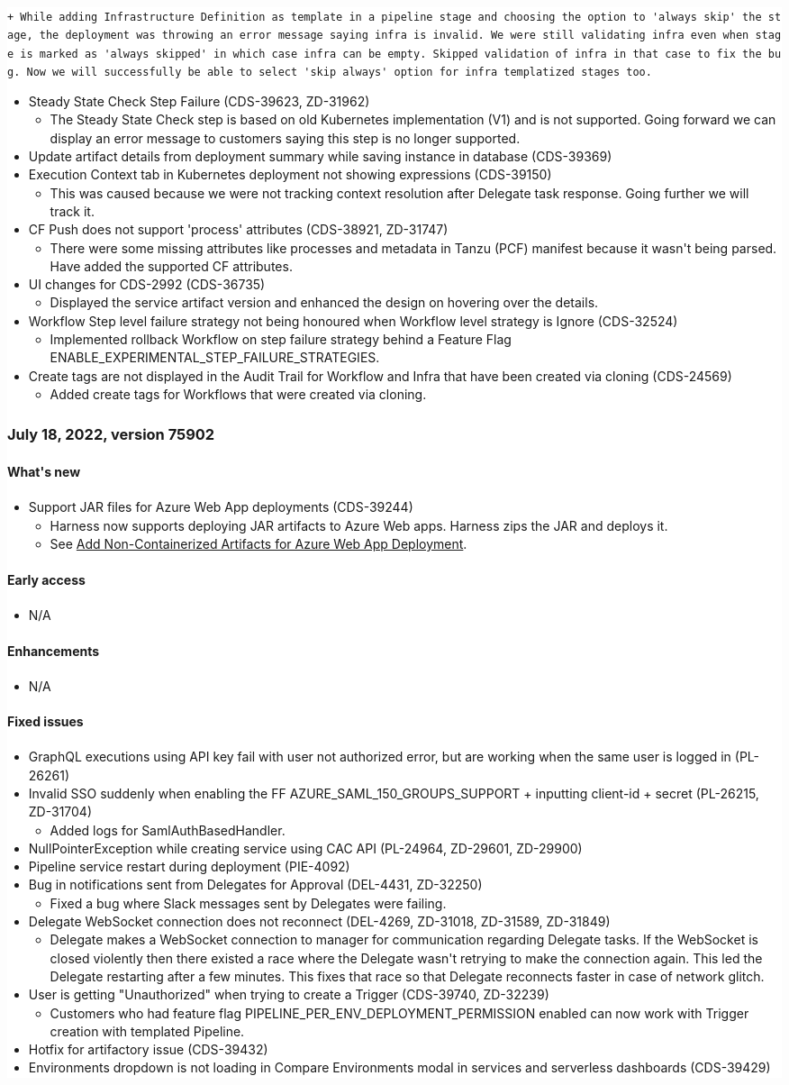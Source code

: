 	+ While adding Infrastructure Definition as template in a pipeline stage and choosing the option to 'always skip' the stage, the deployment was throwing an error message saying infra is invalid. We were still validating infra even when stage is marked as 'always skipped' in which case infra can be empty. Skipped validation of infra in that case to fix the bug. Now we will successfully be able to select 'skip always' option for infra templatized stages too.
* Steady State Check Step Failure (CDS-39623, ZD-31962)
	+ The Steady State Check step is based on old Kubernetes implementation (V1) and is not supported. Going forward we can display an error message to customers saying this step is no longer supported.
* Update artifact details from deployment summary while saving instance in database (CDS-39369)
* Execution Context tab in Kubernetes deployment not showing expressions (CDS-39150)
	+ This was caused because we were not tracking context resolution after Delegate task response. Going further we will track it.
* CF Push does not support 'process' attributes (CDS-38921, ZD-31747)
	+ There were some missing attributes like processes and metadata in Tanzu (PCF) manifest because it wasn't being parsed. Have added the supported CF attributes.
* UI changes for CDS-2992 (CDS-36735)
	+ Displayed the service artifact version and enhanced the design on hovering over the details.
* Workflow Step level failure strategy not being honoured when Workflow level strategy is Ignore (CDS-32524)
	+ Implemented rollback Workflow on step failure strategy behind a Feature Flag ENABLE\_EXPERIMENTAL\_STEP\_FAILURE\_STRATEGIES.
* Create tags are not displayed in the Audit Trail for Workflow and Infra that have been created via cloning (CDS-24569)
	+ Added create tags for Workflows that were created via cloning.

### July 18, 2022, version 75902

#### What's new

* Support JAR files for Azure Web App deployments (CDS-39244)
	+ Harness now supports deploying JAR artifacts to Azure Web apps. Harness zips the JAR and deploys it.
	+ See [Add Non-Containerized Artifacts for Azure Web App Deployment](../continuous-delivery/azure-deployments/azure-webapp-category/add-a-non-containerized-artifacts-for-azure-web-app-deployment.md).

#### Early access

* N/A

#### Enhancements

* N/A

#### Fixed issues

* GraphQL executions using API key fail with user not authorized error, but are working when the same user is logged in (PL-26261)
* Invalid SSO suddenly when enabling the FF AZURE\_SAML\_150\_GROUPS\_SUPPORT + inputting client-id + secret (PL-26215, ZD-31704)
	+ Added logs for SamlAuthBasedHandler.
* NullPointerException while creating service using CAC API (PL-24964, ZD-29601, ZD-29900)
* Pipeline service restart during deployment (PIE-4092)
* Bug in notifications sent from Delegates for Approval (DEL-4431, ZD-32250)
	+ Fixed a bug where Slack messages sent by Delegates were failing.
* Delegate WebSocket connection does not reconnect (DEL-4269, ZD-31018, ZD-31589, ZD-31849)
	+ Delegate makes a WebSocket connection to manager for communication regarding Delegate tasks. If the WebSocket is closed violently then there existed a race where the Delegate wasn't retrying to make the connection again. This led the Delegate restarting after a few minutes. This fixes that race so that Delegate reconnects faster in case of network glitch.
* User is getting "Unauthorized" when trying to create a Trigger (CDS-39740, ZD-32239)
	+ Customers who had feature flag PIPELINE\_PER\_ENV\_DEPLOYMENT\_PERMISSION enabled can now work with Trigger creation with templated Pipeline.
* Hotfix for artifactory issue (CDS-39432)
* Environments dropdown is not loading in Compare Environments modal in services and serverless dashboards (CDS-39429)